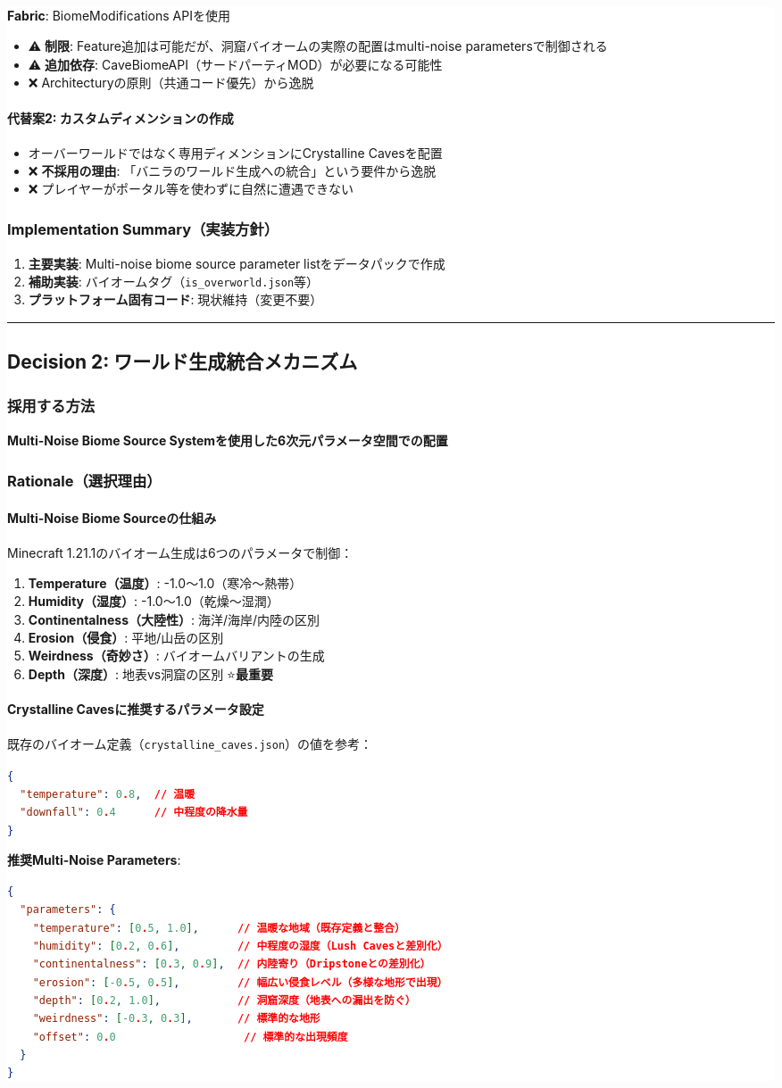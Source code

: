 **Fabric**: BiomeModifications APIを使用
- ⚠️ **制限**: Feature追加は可能だが、洞窟バイオームの実際の配置はmulti-noise parametersで制御される
- ⚠️ **追加依存**: CaveBiomeAPI（サードパーティMOD）が必要になる可能性
- ❌ Architecturyの原則（共通コード優先）から逸脱

#### 代替案2: カスタムディメンションの作成
- オーバーワールドではなく専用ディメンションにCrystalline Cavesを配置
- ❌ **不採用の理由**: 「バニラのワールド生成への統合」という要件から逸脱
- ❌ プレイヤーがポータル等を使わずに自然に遭遇できない

### Implementation Summary（実装方針）
1. **主要実装**: Multi-noise biome source parameter listをデータパックで作成
2. **補助実装**: バイオームタグ（`is_overworld.json`等）
3. **プラットフォーム固有コード**: 現状維持（変更不要）

---

## Decision 2: ワールド生成統合メカニズム

### 採用する方法
**Multi-Noise Biome Source Systemを使用した6次元パラメータ空間での配置**

### Rationale（選択理由）

#### Multi-Noise Biome Sourceの仕組み
Minecraft 1.21.1のバイオーム生成は6つのパラメータで制御：

1. **Temperature（温度）**: -1.0～1.0（寒冷～熱帯）
2. **Humidity（湿度）**: -1.0～1.0（乾燥～湿潤）
3. **Continentalness（大陸性）**: 海洋/海岸/内陸の区別
4. **Erosion（侵食）**: 平地/山岳の区別
5. **Weirdness（奇妙さ）**: バイオームバリアントの生成
6. **Depth（深度）**: 地表vs洞窟の区別 ⭐**最重要**

#### Crystalline Cavesに推奨するパラメータ設定

既存のバイオーム定義（`crystalline_caves.json`）の値を参考：
```json
{
  "temperature": 0.8,  // 温暖
  "downfall": 0.4      // 中程度の降水量
}
```

**推奨Multi-Noise Parameters**:
```json
{
  "parameters": {
    "temperature": [0.5, 1.0],      // 温暖な地域（既存定義と整合）
    "humidity": [0.2, 0.6],         // 中程度の湿度（Lush Cavesと差別化）
    "continentalness": [0.3, 0.9],  // 内陸寄り（Dripstoneとの差別化）
    "erosion": [-0.5, 0.5],         // 幅広い侵食レベル（多様な地形で出現）
    "depth": [0.2, 1.0],            // 洞窟深度（地表への漏出を防ぐ）
    "weirdness": [-0.3, 0.3],       // 標準的な地形
    "offset": 0.0                    // 標準的な出現頻度
  }
}
```
